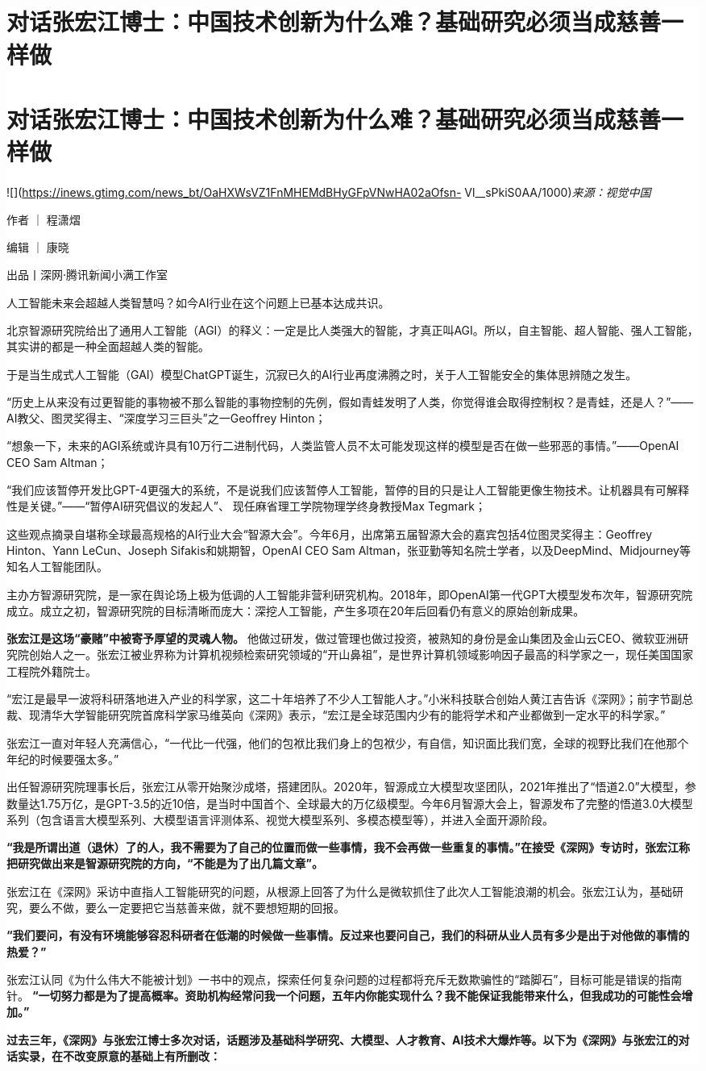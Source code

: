 # 对话张宏江博士：中国技术创新为什么难？基础研究必须当成慈善一样做

# 对话张宏江博士：中国技术创新为什么难？基础研究必须当成慈善一样做

![](https://inews.gtimg.com/news_bt/OaHXWsVZ1FnMHEMdBHyGFpVNwHA02aOfsn-
Vl__sPkiS0AA/1000)_来源：视觉中国_

作者 ｜ 程潇熠

编辑 ｜ 康晓

出品丨深网·腾讯新闻小满工作室

人工智能未来会超越人类智慧吗？如今AI行业在这个问题上已基本达成共识。

北京智源研究院给出了通用人工智能（AGI）的释义：一定是比人类强大的智能，才真正叫AGI。所以，自主智能、超人智能、强人工智能，其实讲的都是一种全面超越人类的智能。

于是当生成式人工智能（GAI）模型ChatGPT诞生，沉寂已久的AI行业再度沸腾之时，关于人工智能安全的集体思辨随之发生。

“历史上从来没有过更智能的事物被不那么智能的事物控制的先例，假如青蛙发明了人类，你觉得谁会取得控制权？是青蛙，还是人？”——AI教父、图灵奖得主、“深度学习三巨头”之一Geoffrey
Hinton；

“想象一下，未来的AGI系统或许具有10万行二进制代码，人类监管人员不太可能发现这样的模型是否在做一些邪恶的事情。”——OpenAI CEO Sam
Altman；

“我们应该暂停开发比GPT-4更强大的系统，不是说我们应该暂停人工智能，暂停的目的只是让人工智能更像生物技术。让机器具有可解释性是关键。”——“暂停AI研究倡议的发起人”、
现任麻省理工学院物理学终身教授Max Tegmark；

这些观点摘录自堪称全球最高规格的AI行业大会“智源大会”。今年6月，出席第五届智源大会的嘉宾包括4位图灵奖得主：Geoffrey Hinton、Yann
LeCun、Joseph Sifakis和姚期智，OpenAI CEO Sam
Altman，张亚勤等知名院士学者，以及DeepMind、Midjourney等知名人工智能团队。

主办方智源研究院，是一家在舆论场上极为低调的人工智能非营利研究机构。2018年，即OpenAI第一代GPT大模型发布次年，智源研究院成立。成立之初，智源研究院的目标清晰而庞大：深挖人工智能，产生多项在20年后回看仍有意义的原始创新成果。

**张宏江是这场“豪赌”中被寄予厚望的灵魂人物。**
他做过研发，做过管理也做过投资，被熟知的身份是金山集团及金山云CEO、微软亚洲研究院创始人之一。张宏江被业界称为计算机视频检索研究领域的“开山鼻祖”，是世界计算机领域影响因子最高的科学家之一，现任美国国家工程院外籍院士。

“宏江是最早一波将科研落地进入产业的科学家，这二十年培养了不少人工智能人才。”小米科技联合创始人黄江吉告诉《深网》；前字节副总裁、现清华大学智能研究院首席科学家马维英向《深网》表示，“宏江是全球范围内少有的能将学术和产业都做到一定水平的科学家。”

张宏江一直对年轻人充满信心，“一代比一代强，他们的包袱比我们身上的包袱少，有自信，知识面比我们宽，全球的视野比我们在他那个年纪的时候要强太多。”

出任智源研究院理事长后，张宏江从零开始聚沙成塔，搭建团队。2020年，智源成立大模型攻坚团队，2021年推出了“悟道2.0”大模型，参数量达1.75万亿，是GPT-3.5的近10倍，是当时中国首个、全球最大的万亿级模型。今年6月智源大会上，智源发布了完整的悟道3.0大模型系列（包含语言大模型系列、大模型语言评测体系、视觉大模型系列、多模态模型等），并进入全面开源阶段。

**“我是所谓出道（退休）了的人，我不需要为了自己的位置而做一些事情，我不会再做一些重复的事情。”在接受《深网》专访时，张宏江称把研究做出来是智源研究院的方向，“不能是为了出几篇文章”。**

张宏江在《深网》采访中直指人工智能研究的问题，从根源上回答了为什么是微软抓住了此次人工智能浪潮的机会。张宏江认为，基础研究，要么不做，要么一定要把它当慈善来做，就不要想短期的回报。

**“我们要问，有没有环境能够容忍科研者在低潮的时候做一些事情。反过来也要问自己，我们的科研从业人员有多少是出于对他做的事情的热爱？”**

张宏江认同《为什么伟大不能被计划》一书中的观点，探索任何复杂问题的过程都将充斥无数欺骗性的“踏脚石”，目标可能是错误的指南针。
**“一切努力都是为了提高概率。资助机构经常问我一个问题，五年内你能实现什么？我不能保证我能带来什么，但我成功的可能性会增加。”**

**过去三年，《深网》与张宏江博士多次对话，话题涉及基础科学研究、大模型、人才教育、AI技术大爆炸等。以下为《深网》与张宏江的对话实录，在不改变原意的基础上有所删改：**
